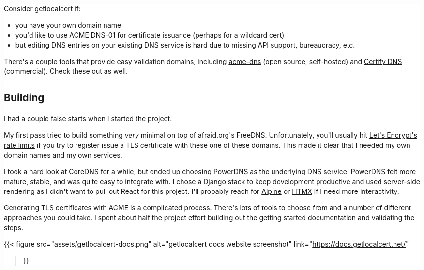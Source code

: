 Consider getlocalcert if:

* you have your own domain name
* you'd like to use ACME DNS-01 for certificate issuance (perhaps for a wildcard cert)
* but editing DNS entries on your existing DNS service is hard due to missing API support, bureaucracy, etc.

There's a couple tools that provide easy validation domains, including 
[acme-dns](https://github.com/joohoi/acme-dns/)
(open source, self-hosted)
and 
[Certify DNS](https://docs.certifytheweb.com/docs/dns/providers/certifydns/)
(commercial).
Check these out as well.


## Building

I had a couple false starts when I started the project.

My first pass tried to build something *very* minimal on top of afraid.org's FreeDNS.
Unfortunately, you'll usually hit 
[Let's Encrypt's rate limits](https://community.letsencrypt.org/t/urn-acme-error-ratelimited-chickenkiller-com-429/47676/2)
if you try to register issue a TLS certificate with these one of these domains.
This made it clear that I needed my own domain names and my own services.

I took a hard look at
[CoreDNS](https://coredns.io/)
for a while, but ended up choosing
[PowerDNS](https://www.powerdns.com/)
as the underlying DNS service.
PowerDNS felt more mature, stable, and was quite easy to integrate with.
I chose a Django stack to keep development productive and used server-side rendering as I didn't want to pull out React for this project.
I'll probably reach for
[Alpine](https://alpinejs.dev/)
or
[HTMX](https://htmx.org/)
if I need more interactivity.

Generating TLS certificates with ACME is a complicated process.
There's lots of tools to choose from and a number of different approaches you could take.
I spent about half the project effort building out the
[getting started documentation](https://docs.getlocalcert.net/)
and
[validating the steps](https://github.com/robalexdev/getlocalcert-client-tests).


{{< figure
src="assets/getlocalcert-docs.png"
alt="getlocalcert docs website screenshot"
link="https://docs.getlocalcert.net/"
>}}
